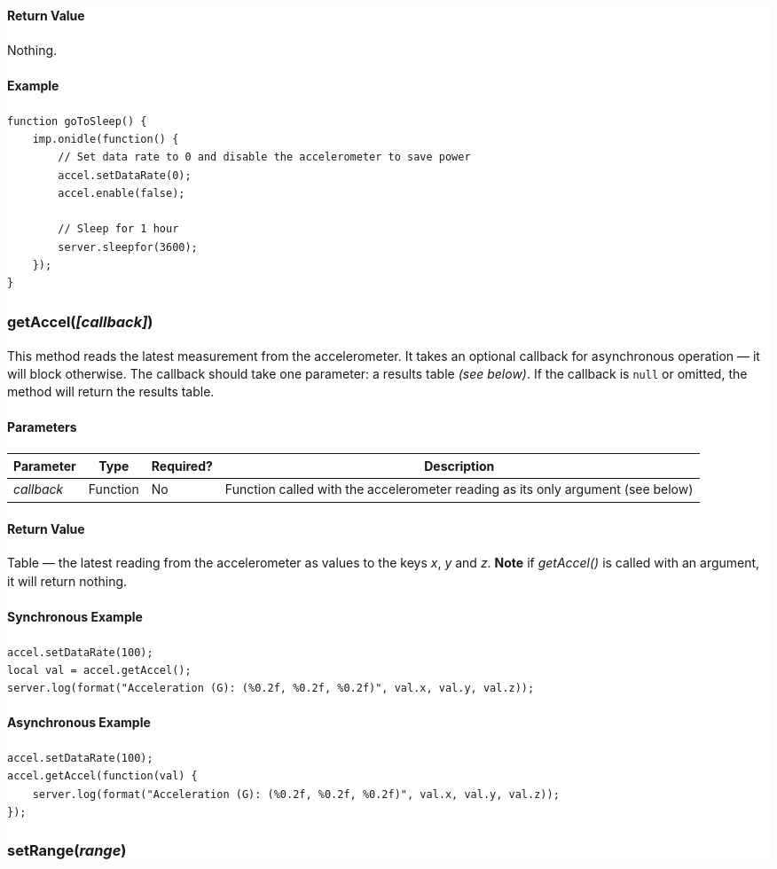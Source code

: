 #### Return Value ####

Nothing.

#### Example ####

```squirrel
function goToSleep() {
    imp.onidle(function() {
        // Set data rate to 0 and disable the accelerometer to save power
        accel.setDataRate(0);
        accel.enable(false);

        // Sleep for 1 hour
        server.sleepfor(3600);
    });
}
```

### getAccel(*[callback]*) ###

This method reads the latest measurement from the accelerometer. It takes an optional callback for asynchronous operation &mdash; it will block otherwise. The callback should take one parameter: a results table *(see below)*. If the callback is `null` or omitted, the method will return the results table.

#### Parameters ####

| Parameter | Type | Required? | Description |
| --- | --- | --- | --- |
| *callback* | Function | No | Function called with the accelerometer reading as its only argument (see below) |

#### Return Value ####

Table &mdash; the latest reading from the accelerometer as values to the keys *x*, *y* and *z*. **Note** if *getAccel()* is called with an argument, it will return nothing.

#### Synchronous Example ####

```squirrel
accel.setDataRate(100);
local val = accel.getAccel();
server.log(format("Acceleration (G): (%0.2f, %0.2f, %0.2f)", val.x, val.y, val.z));
```

#### Asynchronous Example ####

```squirrel
accel.setDataRate(100);
accel.getAccel(function(val) {
    server.log(format("Acceleration (G): (%0.2f, %0.2f, %0.2f)", val.x, val.y, val.z));
});
```

### setRange(*range*) ###
